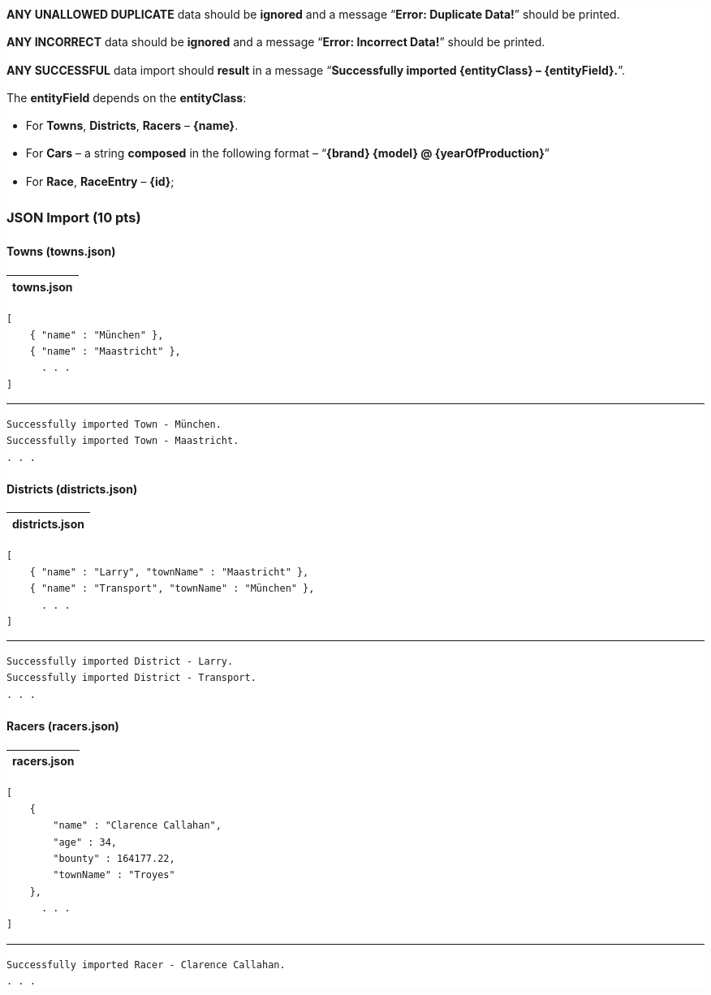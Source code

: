 **ANY UNALLOWED DUPLICATE** data should be **ignored** and a message “**Error:
Duplicate Data!**” should be printed.

**ANY INCORRECT** data should be **ignored** and a message “**Error: Incorrect
Data!**” should be printed.

**ANY SUCCESSFUL** data import should **result** in a message “**Successfully
imported {entityClass} – {entityField}.**”.

The **entityField** depends on the **entityClass**:

-   For **Towns**, **Districts**, **Racers** – **{name}**.

-   For **Cars** – a string **composed** in the following format – “**{brand}
    {model} \@ {yearOfProduction}**”

-   For **Race**, **RaceEntry** – **{id}**;

### JSON Import (10 pts)

#### Towns (towns.json)

| **towns.json**                                                                       |
|--------------------------------------------------------------------------------------|
    [
    	{ "name" : "München" },
    	{ "name" : "Maastricht" },
          . . .
    ]
---
    Successfully imported Town - München.
    Successfully imported Town - Maastricht.
    . . .



#### Districts (districts.json)

| **districts.json**                                                                                           |
|--------------------------------------------------------------------------------------------------------------|
    [
    	{ "name" : "Larry", "townName" : "Maastricht" },
    	{ "name" : "Transport", "townName" : "München" },
          . . .
    ]
---
    Successfully imported District - Larry.
    Successfully imported District - Transport.
    . . .


#### Racers (racers.json)

| **racers.json**                                                                                      |
|------------------------------------------------------------------------------------------------------|
    [
    	{ 
    		"name" : "Clarence Callahan", 
    		"age" : 34,
    		"bounty" : 164177.22,
    		"townName" : "Troyes"
    	},
          . . .
    ]
---
    Successfully imported Racer - Clarence Callahan.
    . . .
